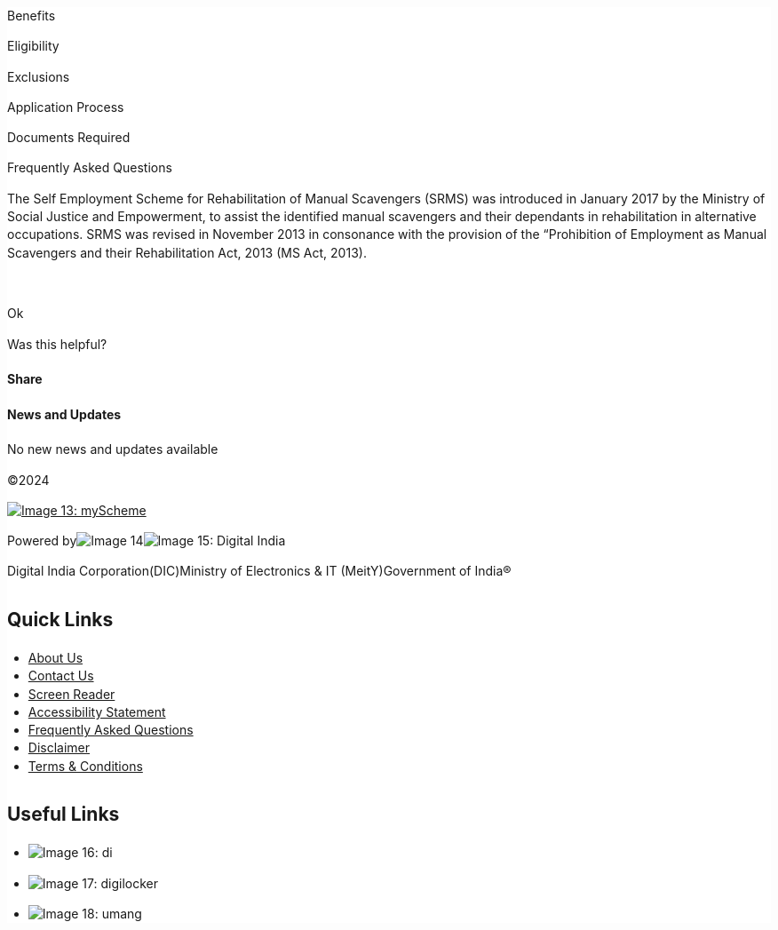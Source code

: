 Benefits

Eligibility

Exclusions

Application Process

Documents Required

Frequently Asked Questions

The Self Employment Scheme for Rehabilitation of Manual Scavengers (SRMS) was introduced in January 2017 by the Ministry of Social Justice and Empowerment, to assist the identified manual scavengers and their dependants in rehabilitation in alternative occupations. SRMS was revised in November 2013 in consonance with the provision of the “Prohibition of Employment as Manual Scavengers and their Rehabilitation Act, 2013 (MS Act, 2013).

﻿

Ok

Was this helpful?

#### Share

#### News and Updates

No new news and updates available

©2024

[![Image 13: myScheme](blob:https://www.myscheme.gov.in/b9a31d3949b1882a09ed2f8508d538f3)](https://www.myscheme.gov.in/)

Powered by![Image 14](blob:https://www.myscheme.gov.in/a01e597e35ed1eeaefa52c5d0c5fe71b)![Image 15: Digital India](blob:https://www.myscheme.gov.in/b9a31d3949b1882a09ed2f8508d538f3)

Digital India Corporation(DIC)Ministry of Electronics & IT (MeitY)Government of India®

Quick Links
-----------

*   [About Us](https://www.myscheme.gov.in/about)
*   [Contact Us](https://www.myscheme.gov.in/contact)
*   [Screen Reader](https://www.myscheme.gov.in/screen-reader)
*   [Accessibility Statement](https://www.myscheme.gov.in/accessibility-statement)
*   [Frequently Asked Questions](https://www.myscheme.gov.in/faqs)
*   [Disclaimer](https://www.myscheme.gov.in/disclaimer)
*   [Terms & Conditions](https://www.myscheme.gov.in/terms-conditions)

Useful Links
------------

*   ![Image 16: di](blob:https://www.myscheme.gov.in/b9a31d3949b1882a09ed2f8508d538f3)
    
*   ![Image 17: digilocker](blob:https://www.myscheme.gov.in/b9a31d3949b1882a09ed2f8508d538f3)
    
*   ![Image 18: umang](blob:https://www.myscheme.gov.in/b9a31d3949b1882a09ed2f8508d538f3)
    